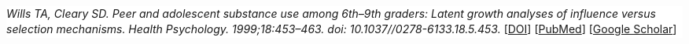 <cite>Wills TA, Cleary SD. Peer and adolescent substance use among 6th–9th graders: Latent growth analyses of influence versus selection mechanisms. Health Psychology. 1999;18:453–463. doi: 10.1037//0278-6133.18.5.453.</cite> [<a href="https://doi.org/10.1037//0278-6133.18.5.453">DOI</a>] [<a href="https://pubmed.ncbi.nlm.nih.gov/10519461/">PubMed</a>] [<a href="https://scholar.google.com/scholar_lookup?journal=Health%20Psychology&amp;title=Peer%20and%20adolescent%20substance%20use%20among%206th%E2%80%939th%20graders:%20Latent%20growth%20analyses%20of%20influence%20versus%20selection%20mechanisms&amp;author=TA%20Wills&amp;author=SD%20Cleary&amp;volume=18&amp;publication_year=1999&amp;pages=453-463&amp;pmid=10519461&amp;doi=10.1037//0278-6133.18.5.453&amp;">Google Scholar</a>]</li>
</ol></section></section></section>